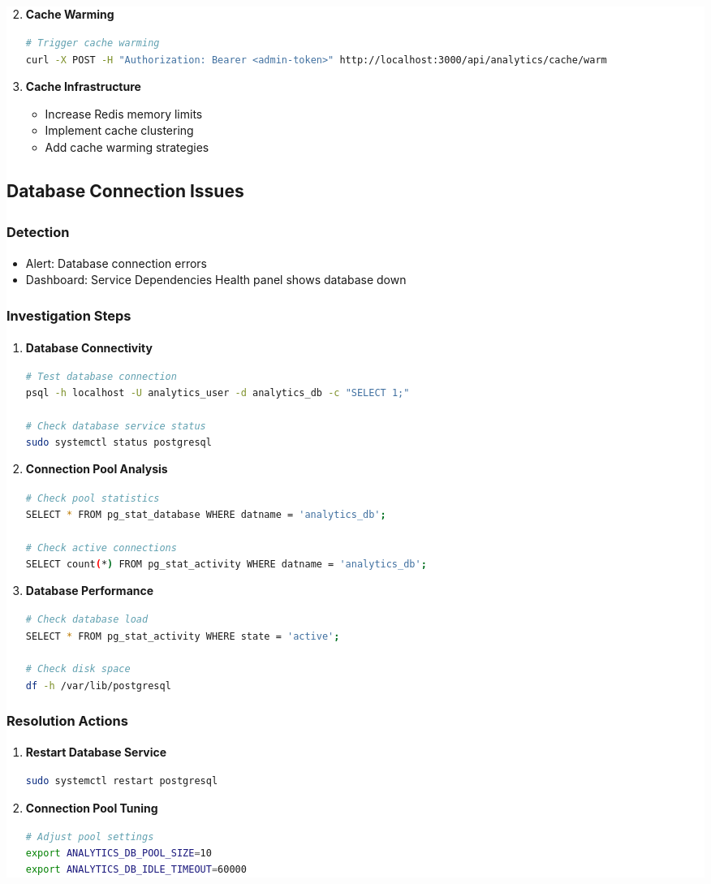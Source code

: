 2. **Cache Warming**
   ```bash
   # Trigger cache warming
   curl -X POST -H "Authorization: Bearer <admin-token>" http://localhost:3000/api/analytics/cache/warm
   ```

3. **Cache Infrastructure**
   - Increase Redis memory limits
   - Implement cache clustering
   - Add cache warming strategies

## Database Connection Issues

### Detection
- Alert: Database connection errors
- Dashboard: Service Dependencies Health panel shows database down

### Investigation Steps
1. **Database Connectivity**
   ```bash
   # Test database connection
   psql -h localhost -U analytics_user -d analytics_db -c "SELECT 1;"

   # Check database service status
   sudo systemctl status postgresql
   ```

2. **Connection Pool Analysis**
   ```bash
   # Check pool statistics
   SELECT * FROM pg_stat_database WHERE datname = 'analytics_db';

   # Check active connections
   SELECT count(*) FROM pg_stat_activity WHERE datname = 'analytics_db';
   ```

3. **Database Performance**
   ```bash
   # Check database load
   SELECT * FROM pg_stat_activity WHERE state = 'active';

   # Check disk space
   df -h /var/lib/postgresql
   ```

### Resolution Actions
1. **Restart Database Service**
   ```bash
   sudo systemctl restart postgresql
   ```

2. **Connection Pool Tuning**
   ```bash
   # Adjust pool settings
   export ANALYTICS_DB_POOL_SIZE=10
   export ANALYTICS_DB_IDLE_TIMEOUT=60000
   ```
